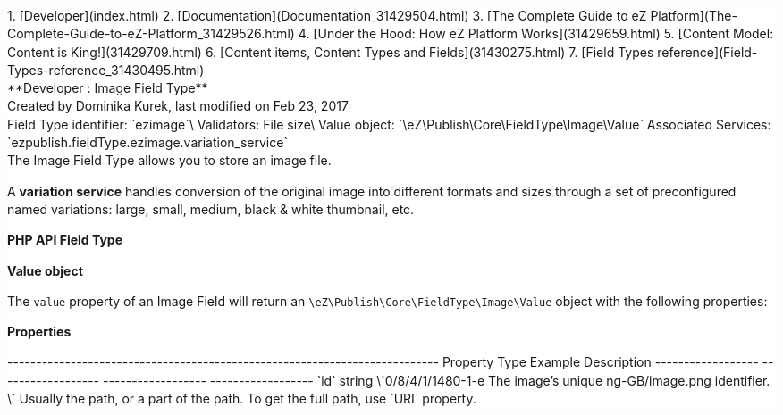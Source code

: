 <div id="page">
<div id="main" class="aui-page-panel">
<div id="main-header">
<div id="breadcrumb-section">
1.  [Developer](index.html)
2.  [Documentation](Documentation_31429504.html)
3.  [The Complete Guide to eZ
    Platform](The-Complete-Guide-to-eZ-Platform_31429526.html)
4.  [Under the Hood: How eZ Platform Works](31429659.html)
5.  [Content Model: Content is King!](31429709.html)
6.  [Content items, Content Types and Fields](31430275.html)
7.  [Field Types reference](Field-Types-reference_31430495.html)

</div>
**Developer : Image Field Type**

</div>
<div id="content" class="view">
<div class="page-metadata">
Created by Dominika Kurek, last modified on Feb 23, 2017

</div>
<div id="main-content" class="wiki-content group">
<div class="contentLayout2">
<div class="columnLayout two-right-sidebar"
data-layout="two-right-sidebar">
<div class="cell normal" data-type="normal">
<div class="innerCell">
<div
class="confluence-information-macro confluence-information-macro-information">
<div class="confluence-information-macro-body">
Field Type identifier: `ezimage`\
Validators: File size\
Value object: `\eZ\Publish\Core\FieldType\Image\Value` Associated
Services: `ezpublish.fieldType.ezimage.variation_service`

</div>
</div>
The Image Field Type allows you to store an image file.

A **variation service** handles conversion of the original image into
different formats and sizes through a set of preconfigured named
variations: large, small, medium, black & white thumbnail, etc.

**PHP API Field Type**

**Value object**

The `value` property of an Image Field will return an
`\eZ\Publish\Core\FieldType\Image\Value` object with the following
properties:

**Properties**

<div class="table-wrap">
  ---------------------------------------------------------------------------
  Property           Type               Example            Description
  ------------------ ------------------ ------------------ ------------------
  `id`               string             \`0/8/4/1/1480-1-e The image’s unique
                                        ng-GB/image.png    identifier.
                                        \`                 Usually the path,
                                                           or a part of the
                                                           path. To get the
                                                           full path, use
                                                           `URI` property.
